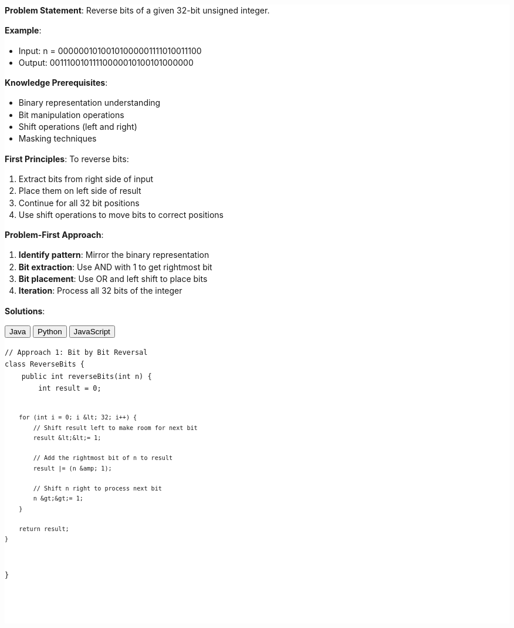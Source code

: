 **Problem Statement**: Reverse bits of a given 32-bit unsigned integer.

**Example**:
- Input: n = 00000010100101000001111010011100
- Output: 00111001011110000010100101000000

**Knowledge Prerequisites**:
- Binary representation understanding
- Bit manipulation operations
- Shift operations (left and right)
- Masking techniques

**First Principles**:
To reverse bits:
1. Extract bits from right side of input
2. Place them on left side of result
3. Continue for all 32 bit positions
4. Use shift operations to move bits to correct positions

**Problem-First Approach**:
1. **Identify pattern**: Mirror the binary representation
2. **Bit extraction**: Use AND with 1 to get rightmost bit
3. **Bit placement**: Use OR and left shift to place bits
4. **Iteration**: Process all 32 bits of the integer

**Solutions**:

<div class="code-tabs">
  <div class="tab-buttons">
    <button class="tab-btn active" data-lang="java">Java</button>
    <button class="tab-btn" data-lang="python">Python</button>
    <button class="tab-btn" data-lang="javascript">JavaScript</button>
  </div>
  
  <div class="tab-content java active">
<pre class="language-java" tabindex="0"><code class="language-java">// Approach 1: Bit by Bit Reversal
class ReverseBits {
    public int reverseBits(int n) {
        int result = 0;
        
        for (int i = 0; i &lt; 32; i++) {
            // Shift result left to make room for next bit
            result &lt;&lt;= 1;
            
            // Add the rightmost bit of n to result
            result |= (n &amp; 1);
            
            // Shift n right to process next bit
            n &gt;&gt;= 1;
        }
        
        return result;
    }
}
